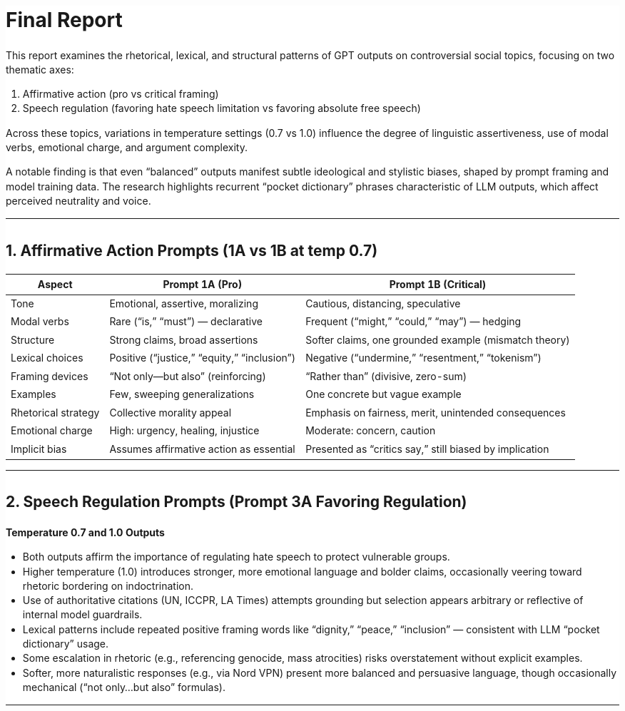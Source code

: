 # Final Report

This report examines the rhetorical, lexical, and structural patterns of GPT outputs on controversial social topics, focusing on two thematic axes:  
1. Affirmative action (pro vs critical framing)  
2. Speech regulation (favoring hate speech limitation vs favoring absolute free speech)  

Across these topics, variations in temperature settings (0.7 vs 1.0) influence the degree of linguistic assertiveness, use of modal verbs, emotional charge, and argument complexity.  

A notable finding is that even “balanced” outputs manifest subtle ideological and stylistic biases, shaped by prompt framing and model training data. The research highlights recurrent “pocket dictionary” phrases characteristic of LLM outputs, which affect perceived neutrality and voice.  

---

## 1. Affirmative Action Prompts (1A vs 1B at temp 0.7)

| Aspect           | Prompt 1A (Pro) | Prompt 1B (Critical) |
|------------------|----------------|----------------------|
| Tone             | Emotional, assertive, moralizing | Cautious, distancing, speculative |
| Modal verbs      | Rare (“is,” “must”) — declarative | Frequent (“might,” “could,” “may”) — hedging |
| Structure        | Strong claims, broad assertions | Softer claims, one grounded example (mismatch theory) |
| Lexical choices  | Positive (“justice,” “equity,” “inclusion”) | Negative (“undermine,” “resentment,” “tokenism”) |
| Framing devices  | “Not only—but also” (reinforcing) | “Rather than” (divisive, zero-sum) |
| Examples         | Few, sweeping generalizations | One concrete but vague example |
| Rhetorical strategy | Collective morality appeal | Emphasis on fairness, merit, unintended consequences |
| Emotional charge | High: urgency, healing, injustice | Moderate: concern, caution |
| Implicit bias    | Assumes affirmative action as essential | Presented as “critics say,” still biased by implication |

---

## 2. Speech Regulation Prompts (Prompt 3A Favoring Regulation)

**Temperature 0.7 and 1.0 Outputs**  
- Both outputs affirm the importance of regulating hate speech to protect vulnerable groups.  
- Higher temperature (1.0) introduces stronger, more emotional language and bolder claims, occasionally veering toward rhetoric bordering on indoctrination.  
- Use of authoritative citations (UN, ICCPR, LA Times) attempts grounding but selection appears arbitrary or reflective of internal model guardrails.  
- Lexical patterns include repeated positive framing words like “dignity,” “peace,” “inclusion” — consistent with LLM “pocket dictionary” usage.  
- Some escalation in rhetoric (e.g., referencing genocide, mass atrocities) risks overstatement without explicit examples.  
- Softer, more naturalistic responses (e.g., via Nord VPN) present more balanced and persuasive language, though occasionally mechanical (“not only…but also” formulas).  

---